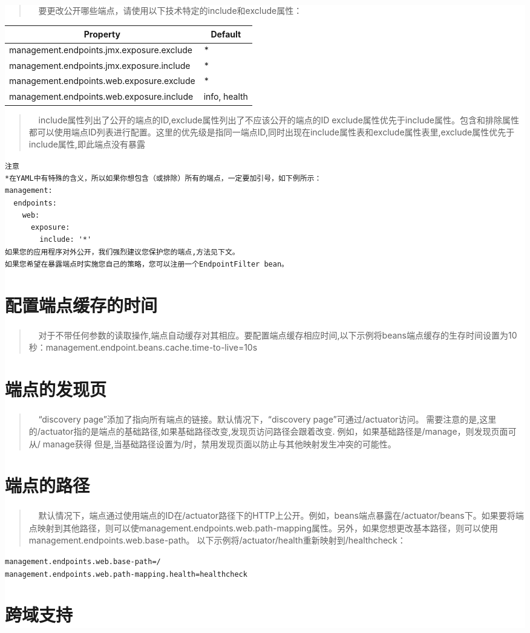 >&nbsp;&nbsp;&nbsp;&nbsp;要更改公开哪些端点，请使用以下技术特定的include和exclude属性：

|  Property| Default |
|--|--|
|management.endpoints.jmx.exposure.exclude|	*|
|management.endpoints.jmx.exposure.include|	*|
|management.endpoints.web.exposure.exclude|	*|
|management.endpoints.web.exposure.include|	info, health|

>&nbsp;&nbsp;&nbsp;&nbsp;include属性列出了公开的端点的ID,exclude属性列出了不应该公开的端点的ID exclude属性优先于include属性。包含和排除属性都可以使用端点ID列表进行配置。这里的优先级是指同一端点ID,同时出现在include属性表和exclude属性表里,exclude属性优先于include属性,即此端点没有暴露

```text
注意 
*在YAML中有特殊的含义，所以如果你想包含（或排除）所有的端点，一定要加引号，如下例所示：
management:
  endpoints:
    web:
      exposure:
        include: '*'
如果您的应用程序对外公开，我们强烈建议您保护您的端点,方法见下文。 
如果您希望在暴露端点时实施您自己的策略，您可以注册一个EndpointFilter bean。
```

# 配置端点缓存的时间

>&nbsp;&nbsp;&nbsp;&nbsp;对于不带任何参数的读取操作,端点自动缓存对其相应。要配置端点缓存相应时间,以下示例将beans端点缓存的生存时间设置为10秒：management.endpoint.beans.cache.time-to-live=10s

# 端点的发现页

>&nbsp;&nbsp;&nbsp;&nbsp;“discovery page”添加了指向所有端点的链接。默认情况下，“discovery page”可通过/actuator访问。 需要注意的是,这里的/actuator指的是端点的基础路径,如果基础路径改变,发现页访问路径会跟着改变. 例如，如果基础路径是/manage，则发现页面可从/ manage获得 但是,当基础路径设置为/时，禁用发现页面以防止与其他映射发生冲突的可能性。 

# 端点的路径

>&nbsp;&nbsp;&nbsp;&nbsp;默认情况下，端点通过使用端点的ID在/actuator路径下的HTTP上公开。例如，beans端点暴露在/actuator/beans下。如果要将端点映射到其他路径，则可以使management.endpoints.web.path-mapping属性。另外，如果您想更改基本路径，则可以使用management.endpoints.web.base-path。 以下示例将/actuator/health重新映射到/healthcheck：

```properties
management.endpoints.web.base-path=/
management.endpoints.web.path-mapping.health=healthcheck
```

# 跨域支持
